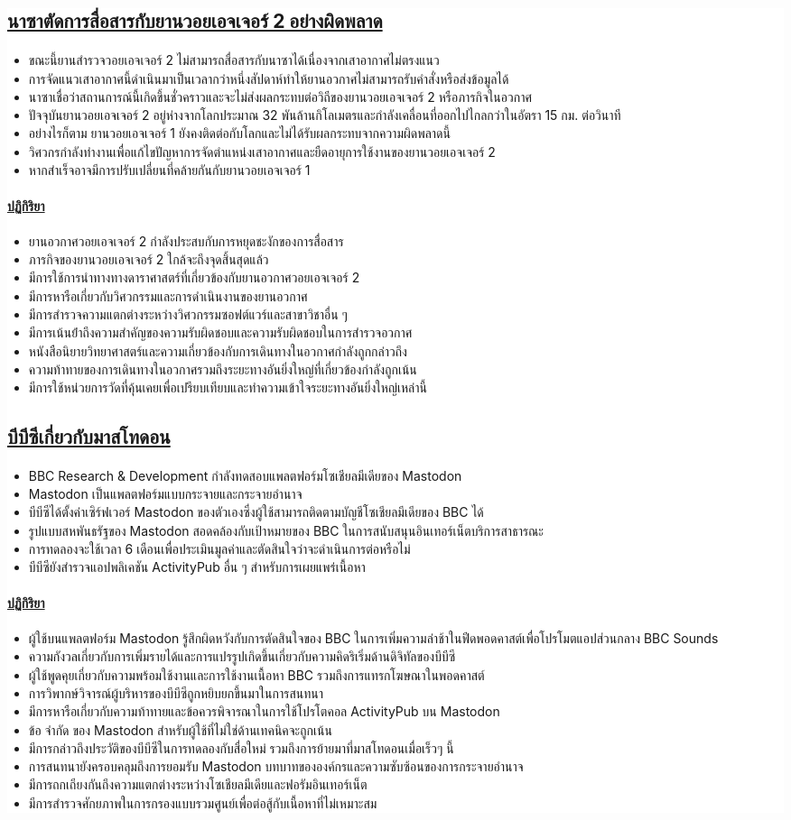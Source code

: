 ## [นาซาตัดการสื่อสารกับยานวอยเอจเจอร์ 2 อย่างผิดพลาด](https://www.theregister.com/2023/07/31/nasa_mistakenly_disconnects_voyager_2/)

- ขณะนี้ยานสํารวจวอยเอจเจอร์ 2 ไม่สามารถสื่อสารกับนาซาได้เนื่องจากเสาอากาศไม่ตรงแนว
- การจัดแนวเสาอากาศนี้ดําเนินมาเป็นเวลากว่าหนึ่งสัปดาห์ทําให้ยานอวกาศไม่สามารถรับคําสั่งหรือส่งข้อมูลได้
- นาซาเชื่อว่าสถานการณ์นี้เกิดขึ้นชั่วคราวและจะไม่ส่งผลกระทบต่อวิถีของยานวอยเอจเจอร์ 2 หรือภารกิจในอวกาศ
- ปัจจุบันยานวอยเอจเจอร์ 2 อยู่ห่างจากโลกประมาณ 32 พันล้านกิโลเมตรและกําลังเคลื่อนที่ออกไปไกลกว่าในอัตรา 15 กม. ต่อวินาที
- อย่างไรก็ตาม ยานวอยเอจเจอร์ 1 ยังคงติดต่อกับโลกและไม่ได้รับผลกระทบจากความผิดพลาดนี้
- วิศวกรกําลังทํางานเพื่อแก้ไขปัญหาการจัดตําแหน่งเสาอากาศและยืดอายุการใช้งานของยานวอยเอจเจอร์ 2
- หากสําเร็จอาจมีการปรับเปลี่ยนที่คล้ายกันกับยานวอยเอจเจอร์ 1

#### [ปฏิกิริยา](https://news.ycombinator.com/item?id=36940626)

- ยานอวกาศวอยเอจเจอร์ 2 กําลังประสบกับการหยุดชะงักของการสื่อสาร
- ภารกิจของยานวอยเอจเจอร์ 2 ใกล้จะถึงจุดสิ้นสุดแล้ว
- มีการใช้การนําทางทางดาราศาสตร์ที่เกี่ยวข้องกับยานอวกาศวอยเอจเจอร์ 2
- มีการหารือเกี่ยวกับวิศวกรรมและการดําเนินงานของยานอวกาศ
- มีการสํารวจความแตกต่างระหว่างวิศวกรรมซอฟต์แวร์และสาขาวิชาอื่น ๆ
- มีการเน้นย้ําถึงความสําคัญของความรับผิดชอบและความรับผิดชอบในการสํารวจอวกาศ
- หนังสือนิยายวิทยาศาสตร์และความเกี่ยวข้องกับการเดินทางในอวกาศกําลังถูกกล่าวถึง
- ความท้าทายของการเดินทางในอวกาศรวมถึงระยะทางอันยิ่งใหญ่ที่เกี่ยวข้องกําลังถูกเน้น
- มีการใช้หน่วยการวัดที่คุ้นเคยเพื่อเปรียบเทียบและทําความเข้าใจระยะทางอันยิ่งใหญ่เหล่านี้

## [บีบีซีเกี่ยวกับมาสโทดอน](https://www.bbc.co.uk/rd/blog/2023-07-mastodon-distributed-decentralised-fediverse-activitypub)

- BBC Research & Development กําลังทดสอบแพลตฟอร์มโซเชียลมีเดียของ Mastodon
- Mastodon เป็นแพลตฟอร์มแบบกระจายและกระจายอํานาจ
- บีบีซีได้ตั้งค่าเซิร์ฟเวอร์ Mastodon ของตัวเองซึ่งผู้ใช้สามารถติดตามบัญชีโซเชียลมีเดียของ BBC ได้
- รูปแบบสหพันธรัฐของ Mastodon สอดคล้องกับเป้าหมายของ BBC ในการสนับสนุนอินเทอร์เน็ตบริการสาธารณะ
- การทดลองจะใช้เวลา 6 เดือนเพื่อประเมินมูลค่าและตัดสินใจว่าจะดําเนินการต่อหรือไม่
- บีบีซียังสํารวจแอปพลิเคชัน ActivityPub อื่น ๆ สําหรับการเผยแพร่เนื้อหา

#### [ปฏิกิริยา](https://news.ycombinator.com/item?id=36943866)

- ผู้ใช้บนแพลตฟอร์ม Mastodon รู้สึกผิดหวังกับการตัดสินใจของ BBC ในการเพิ่มความล่าช้าในฟีดพอดคาสต์เพื่อโปรโมตแอปส่วนกลาง BBC Sounds
- ความกังวลเกี่ยวกับการเพิ่มรายได้และการแปรรูปเกิดขึ้นเกี่ยวกับความคิดริเริ่มด้านดิจิทัลของบีบีซี
- ผู้ใช้พูดคุยเกี่ยวกับความพร้อมใช้งานและการใช้งานเนื้อหา BBC รวมถึงการแทรกโฆษณาในพอดคาสต์
- การวิพากษ์วิจารณ์ผู้บริหารของบีบีซีถูกหยิบยกขึ้นมาในการสนทนา
- มีการหารือเกี่ยวกับความท้าทายและข้อควรพิจารณาในการใช้โปรโตคอล ActivityPub บน Mastodon
- ข้อ จํากัด ของ Mastodon สําหรับผู้ใช้ที่ไม่ใช่ด้านเทคนิคจะถูกเน้น
- มีการกล่าวถึงประวัติของบีบีซีในการทดลองกับสื่อใหม่ รวมถึงการย้ายมาที่มาสโทดอนเมื่อเร็วๆ นี้
- การสนทนายังครอบคลุมถึงการยอมรับ Mastodon บทบาทขององค์กรและความซับซ้อนของการกระจายอํานาจ
- มีการถกเถียงกันถึงความแตกต่างระหว่างโซเชียลมีเดียและฟอรัมอินเทอร์เน็ต
- มีการสํารวจศักยภาพในการกรองแบบรวมศูนย์เพื่อต่อสู้กับเนื้อหาที่ไม่เหมาะสม
